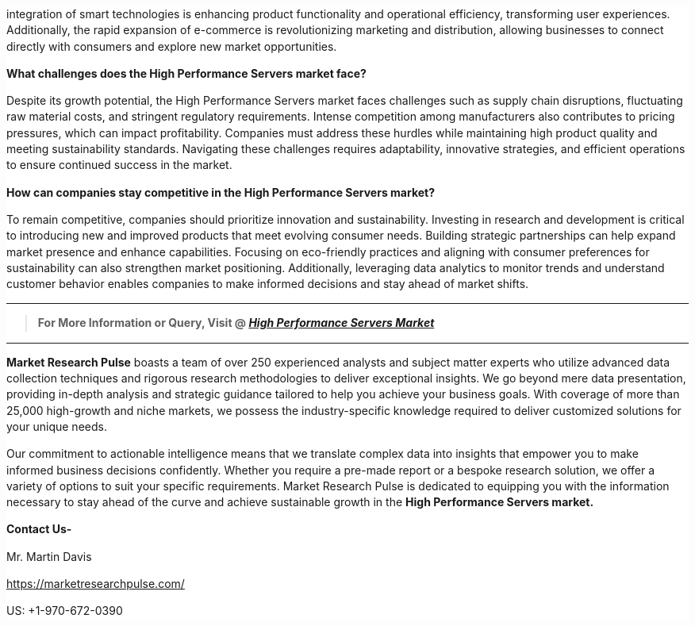 integration of smart technologies is enhancing product functionality and operational efficiency, transforming user experiences. Additionally, the rapid expansion of e-commerce is revolutionizing marketing and distribution, allowing businesses to connect directly with consumers and explore new market opportunities.</p><p><strong>What challenges does the High Performance Servers market face?</strong></p><p>Despite its growth potential, the High Performance Servers market faces challenges such as supply chain disruptions, fluctuating raw material costs, and stringent regulatory requirements. Intense competition among manufacturers also contributes to pricing pressures, which can impact profitability. Companies must address these hurdles while maintaining high product quality and meeting sustainability standards. Navigating these challenges requires adaptability, innovative strategies, and efficient operations to ensure continued success in the market.</p><p><strong>How can companies stay competitive in the High Performance Servers market?</strong></p><p>To remain competitive, companies should prioritize innovation and sustainability. Investing in research and development is critical to introducing new and improved products that meet evolving consumer needs. Building strategic partnerships can help expand market presence and enhance capabilities. Focusing on eco-friendly practices and aligning with consumer preferences for sustainability can also strengthen market positioning. Additionally, leveraging data analytics to monitor trends and understand customer behavior enables companies to make informed decisions and stay ahead of market shifts.</p><hr /><blockquote><p><strong>For More Information or Query, Visit @&nbsp;<em><a href="https://marketresearchpulse.com/report/35458/high-performance-servers-market?utm_source=Linkedin&utm_medium=091">High Performance Servers Market</a></em></strong></p></blockquote><hr /><p><strong>Market Research Pulse</strong> boasts a team of over 250 experienced analysts and subject matter experts who utilize advanced data collection techniques and rigorous research methodologies to deliver exceptional insights. We go beyond mere data presentation, providing in-depth analysis and strategic guidance tailored to help you achieve your business goals. With coverage of more than 25,000 high-growth and niche markets, we possess the industry-specific knowledge required to deliver customized solutions for your unique needs.</p><p>Our commitment to actionable intelligence means that we translate complex data into insights that empower you to make informed business decisions confidently. Whether you require a pre-made report or a bespoke research solution, we offer a variety of options to suit your specific requirements. Market Research Pulse is dedicated to equipping you with the information necessary to stay ahead of the curve and achieve sustainable growth in the <strong>High Performance Servers market.</strong></p><p><strong>Contact Us-</strong></p><p>Mr. Martin Davis</p><p>https://marketresearchpulse.com/</p><p>US: +1-970-672-0390</p>
